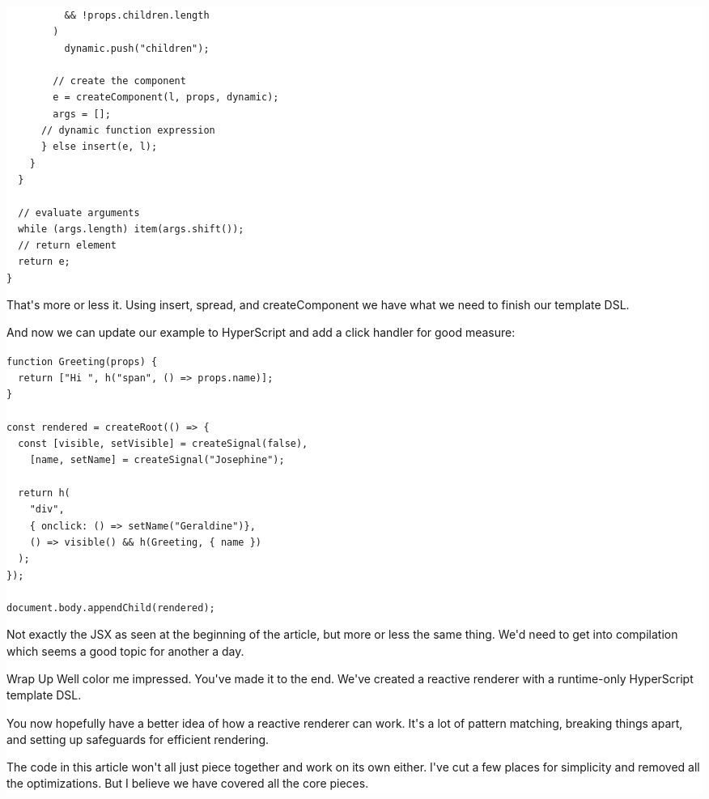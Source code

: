 ```
          && !props.children.length
        )
          dynamic.push("children");

        // create the component
        e = createComponent(l, props, dynamic);
        args = [];
      // dynamic function expression
      } else insert(e, l);
    }
  }

  // evaluate arguments
  while (args.length) item(args.shift());
  // return element
  return e;
}
```

That's more or less it. Using insert, spread, and createComponent we have what we need to finish our template DSL.

And now we can update our example to HyperScript and add a click handler for good measure:

```
function Greeting(props) {
  return ["Hi ", h("span", () => props.name)];
}

const rendered = createRoot(() => {
  const [visible, setVisible] = createSignal(false),
    [name, setName] = createSignal("Josephine");

  return h(
    "div",
    { onclick: () => setName("Geraldine")},
    () => visible() && h(Greeting, { name })
  );
});

document.body.appendChild(rendered);
```

Not exactly the JSX as seen at the beginning of the article, but more or less the same thing. We'd need to get into compilation which seems a good topic for another a day.

Wrap Up
Well color me impressed. You've made it to the end. We've created a reactive renderer with a runtime-only HyperScript template DSL.

You now hopefully have a better idea of how a reactive renderer can work. It's a lot of pattern matching, breaking things apart, and setting up safeguards for efficient rendering.

The code in this article won't all just piece together and work on its own either. I've cut a few places for simplicity and removed all the optimizations. But I believe we have covered all the core pieces.


[反应性]: reactivity